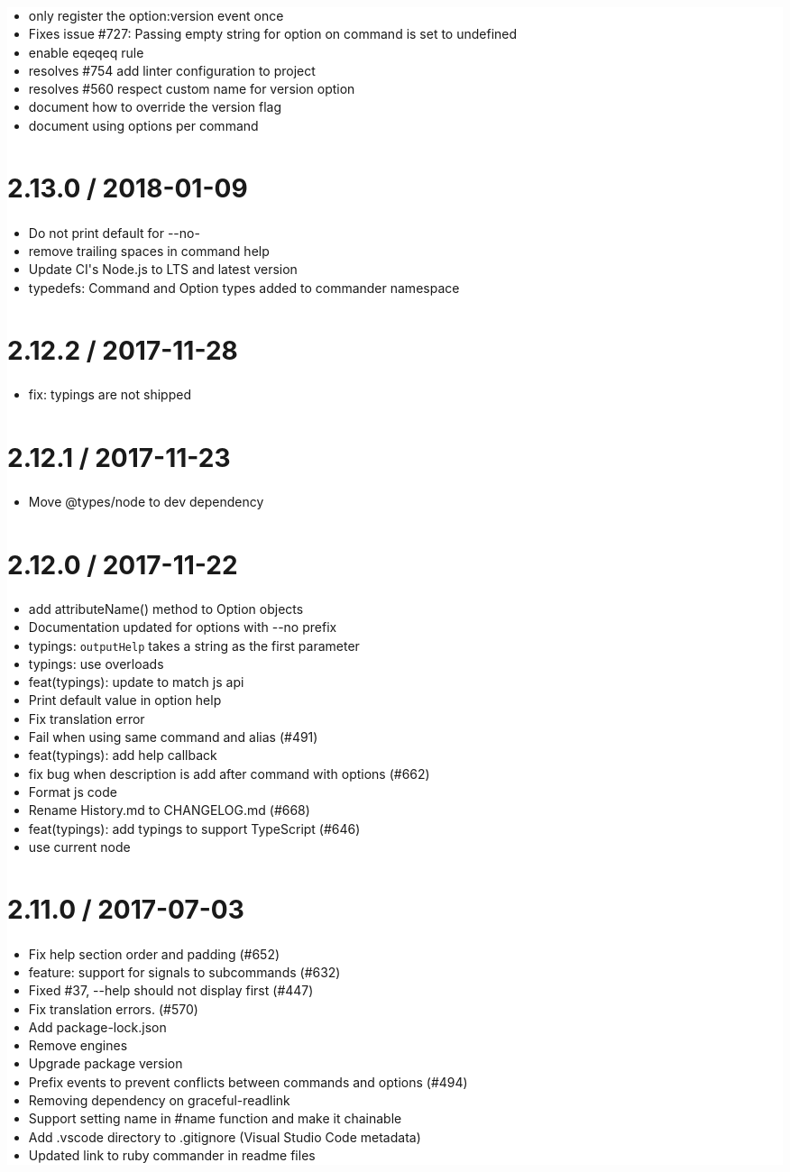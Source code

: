 * only register the option:version event once
* Fixes issue #727: Passing empty string for option on command is set to undefined
* enable eqeqeq rule
* resolves #754 add linter configuration to project
* resolves #560 respect custom name for version option
* document how to override the version flag
* document using options per command

# 2.13.0 / 2018-01-09

* Do not print default for --no-
* remove trailing spaces in command help
* Update CI's Node.js to LTS and latest version
* typedefs: Command and Option types added to commander namespace

# 2.12.2 / 2017-11-28

* fix: typings are not shipped

# 2.12.1 / 2017-11-23

* Move @types/node to dev dependency

# 2.12.0 / 2017-11-22

* add attributeName() method to Option objects
* Documentation updated for options with --no prefix
* typings: `outputHelp` takes a string as the first parameter
* typings: use overloads
* feat(typings): update to match js api
* Print default value in option help
* Fix translation error
* Fail when using same command and alias (#491)
* feat(typings): add help callback
* fix bug when description is add after command with options (#662)
* Format js code
* Rename History.md to CHANGELOG.md (#668)
* feat(typings): add typings to support TypeScript (#646)
* use current node

# 2.11.0 / 2017-07-03

* Fix help section order and padding (#652)
* feature: support for signals to subcommands (#632)
* Fixed #37, --help should not display first (#447)
* Fix translation errors. (#570)
* Add package-lock.json
* Remove engines
* Upgrade package version
* Prefix events to prevent conflicts between commands and options (#494)
* Removing dependency on graceful-readlink
* Support setting name in #name function and make it chainable
* Add .vscode directory to .gitignore (Visual Studio Code metadata)
* Updated link to ruby commander in readme files
